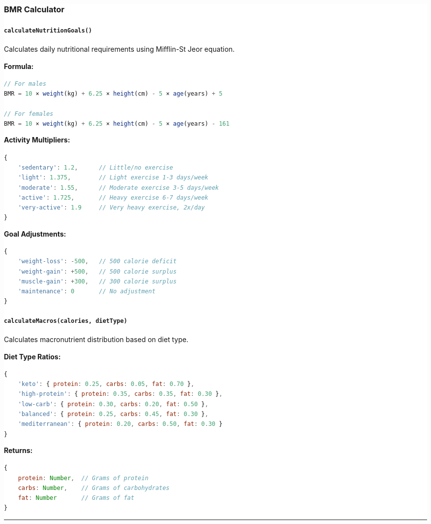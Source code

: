 ### **BMR Calculator**

#### `calculateNutritionGoals()`
Calculates daily nutritional requirements using Mifflin-St Jeor equation.

**Formula:**
```javascript
// For males
BMR = 10 × weight(kg) + 6.25 × height(cm) - 5 × age(years) + 5

// For females  
BMR = 10 × weight(kg) + 6.25 × height(cm) - 5 × age(years) - 161
```

**Activity Multipliers:**
```javascript
{
    'sedentary': 1.2,      // Little/no exercise
    'light': 1.375,        // Light exercise 1-3 days/week
    'moderate': 1.55,      // Moderate exercise 3-5 days/week
    'active': 1.725,       // Heavy exercise 6-7 days/week
    'very-active': 1.9     // Very heavy exercise, 2x/day
}
```

**Goal Adjustments:**
```javascript
{
    'weight-loss': -500,   // 500 calorie deficit
    'weight-gain': +500,   // 500 calorie surplus
    'muscle-gain': +300,   // 300 calorie surplus
    'maintenance': 0       // No adjustment
}
```

#### `calculateMacros(calories, dietType)`
Calculates macronutrient distribution based on diet type.

**Diet Type Ratios:**
```javascript
{
    'keto': { protein: 0.25, carbs: 0.05, fat: 0.70 },
    'high-protein': { protein: 0.35, carbs: 0.35, fat: 0.30 },
    'low-carb': { protein: 0.30, carbs: 0.20, fat: 0.50 },
    'balanced': { protein: 0.25, carbs: 0.45, fat: 0.30 },
    'mediterranean': { protein: 0.20, carbs: 0.50, fat: 0.30 }
}
```

**Returns:**
```javascript
{
    protein: Number,  // Grams of protein
    carbs: Number,    // Grams of carbohydrates  
    fat: Number       // Grams of fat
}
```

---